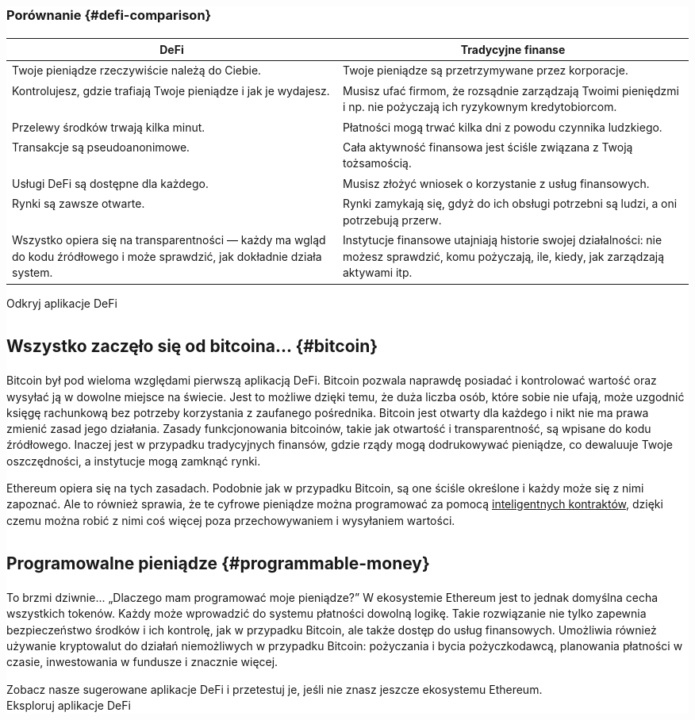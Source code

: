 ### Porównanie {#defi-comparison}

| DeFi                                                                                                                       | Tradycyjne finanse                                                                                                                          |
| -------------------------------------------------------------------------------------------------------------------------- | ------------------------------------------------------------------------------------------------------------------------------------------- |
| Twoje pieniądze rzeczywiście należą do Ciebie.                                                                             | Twoje pieniądze są przetrzymywane przez korporacje.                                                                                         |
| Kontrolujesz, gdzie trafiają Twoje pieniądze i jak je wydajesz.                                                            | Musisz ufać firmom, że rozsądnie zarządzają Twoimi pieniędzmi i np. nie pożyczają ich ryzykownym kredytobiorcom.                            |
| Przelewy środków trwają kilka minut.                                                                                       | Płatności mogą trwać kilka dni z powodu czynnika ludzkiego.                                                                                 |
| Transakcje są pseudoanonimowe.                                                                                             | Cała aktywność finansowa jest ściśle związana z Twoją tożsamością.                                                                          |
| Usługi DeFi są dostępne dla każdego.                                                                                       | Musisz złożyć wniosek o korzystanie z usług finansowych.                                                                                    |
| Rynki są zawsze otwarte.                                                                                                   | Rynki zamykają się, gdyż do ich obsługi potrzebni są ludzi, a oni potrzebują przerw.                                                        |
| Wszystko opiera się na transparentności — każdy ma wgląd do kodu źródłowego i może sprawdzić, jak dokładnie działa system. | Instytucje finansowe utajniają historie swojej działalności: nie możesz sprawdzić, komu pożyczają, ile, kiedy, jak zarządzają aktywami itp. |

<ButtonLink href="/apps/?category=finance#explore">
  Odkryj aplikacje DeFi
</ButtonLink>

## Wszystko zaczęło się od bitcoina... {#bitcoin}

Bitcoin był pod wieloma względami pierwszą aplikacją DeFi. Bitcoin pozwala naprawdę posiadać i kontrolować wartość oraz wysyłać ją w dowolne miejsce na świecie. Jest to możliwe dzięki temu, że duża liczba osób, które sobie nie ufają, może uzgodnić księgę rachunkową bez potrzeby korzystania z zaufanego pośrednika. Bitcoin jest otwarty dla każdego i nikt nie ma prawa zmienić zasad jego działania. Zasady funkcjonowania bitcoinów, takie jak otwartość i transparentność, są wpisane do kodu źródłowego. Inaczej jest w przypadku tradycyjnych finansów, gdzie rządy mogą dodrukowywać pieniądze, co dewaluuje Twoje oszczędności, a instytucje mogą zamknąć rynki.

Ethereum opiera się na tych zasadach. Podobnie jak w przypadku Bitcoin, są one ściśle określone i każdy może się z nimi zapoznać. Ale to również sprawia, że te cyfrowe pieniądze można programować za pomocą [inteligentnych kontraktów](/glossary/#smart-contract), dzięki czemu można robić z nimi coś więcej poza przechowywaniem i wysyłaniem wartości.

<YouTube id="qFBYB4W2tqU" />

## Programowalne pieniądze {#programmable-money}

To brzmi dziwnie... „Dlaczego mam programować moje pieniądze?” W ekosystemie Ethereum jest to jednak domyślna cecha wszystkich tokenów. Każdy może wprowadzić do systemu płatności dowolną logikę. Takie rozwiązanie nie tylko zapewnia bezpieczeństwo środków i ich kontrolę, jak w przypadku Bitcoin, ale także dostęp do usług finansowych. Umożliwia również używanie kryptowalut do działań niemożliwych w przypadku Bitcoin: pożyczania i bycia pożyczkodawcą, planowania płatności w czasie, inwestowania w fundusze i znacznie więcej.

<InfoBanner shouldSpaceBetween emoji=":eyes:">
  <div>Zobacz nasze sugerowane aplikacje DeFi i przetestuj je, jeśli nie znasz jeszcze ekosystemu Ethereum.</div>
  <ButtonLink href="/apps/?category=finance#explore">
    Eksploruj aplikacje DeFi
  </ButtonLink>
</InfoBanner>

